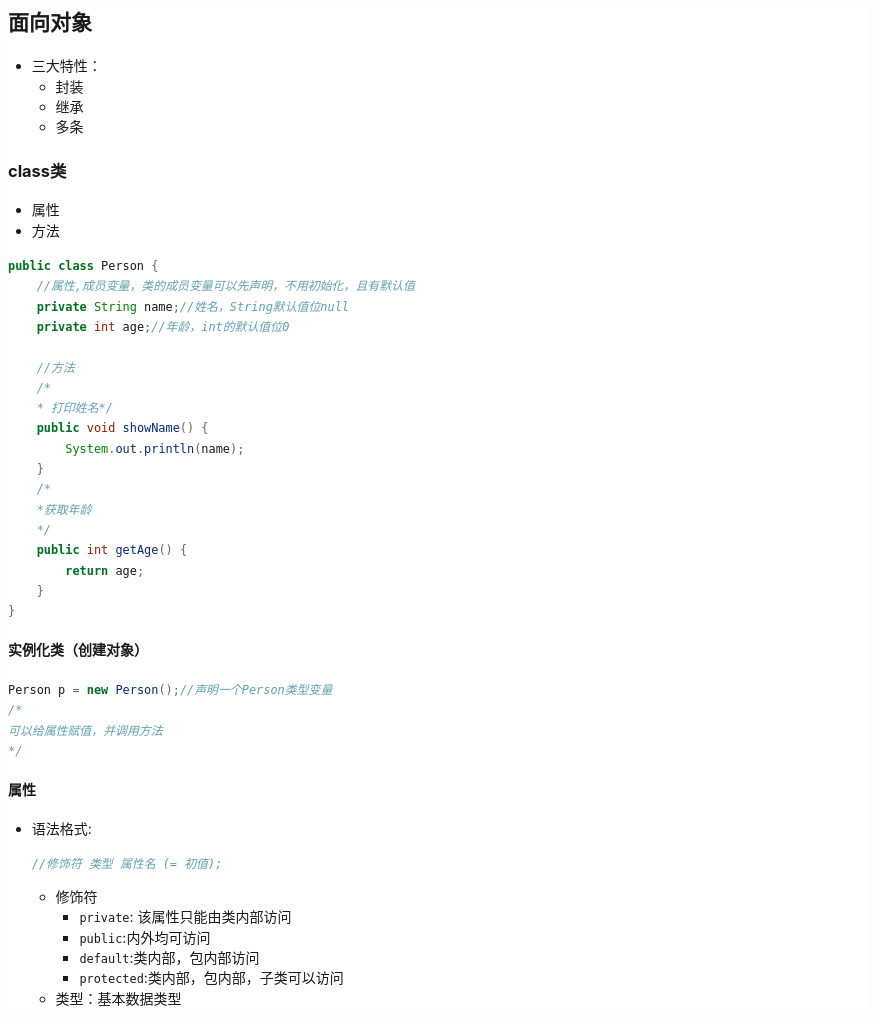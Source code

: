 ## 面向对象

+ 三大特性：
  + 封装
  + 继承
  + 多条

### class类

+ 属性
+ 方法

```java
public class Person {
    //属性,成员变量，类的成员变量可以先声明，不用初始化，且有默认值
    private String name;//姓名，String默认值位null
    private int age;//年龄，int的默认值位0
    
    //方法
    /*
    * 打印姓名*/
    public void showName() {
        System.out.println(name);
    }
    /*
    *获取年龄
    */
    public int getAge() {
        return age;
    }
}
```

#### 实例化类（创建对象）

```java
Person p = new Person();//声明一个Person类型变量
/*
可以给属性赋值，并调用方法
*/
```

####  属性

+ 语法格式:

  ```java
  //修饰符 类型 属性名 (= 初值);
  ```

  + 修饰符
    + `private`: 该属性只能由类内部访问
    + `public`:内外均可访问
    + `default`:类内部，包内部访问
    + `protected`:类内部，包内部，子类可以访问
  + 类型：基本数据类型
